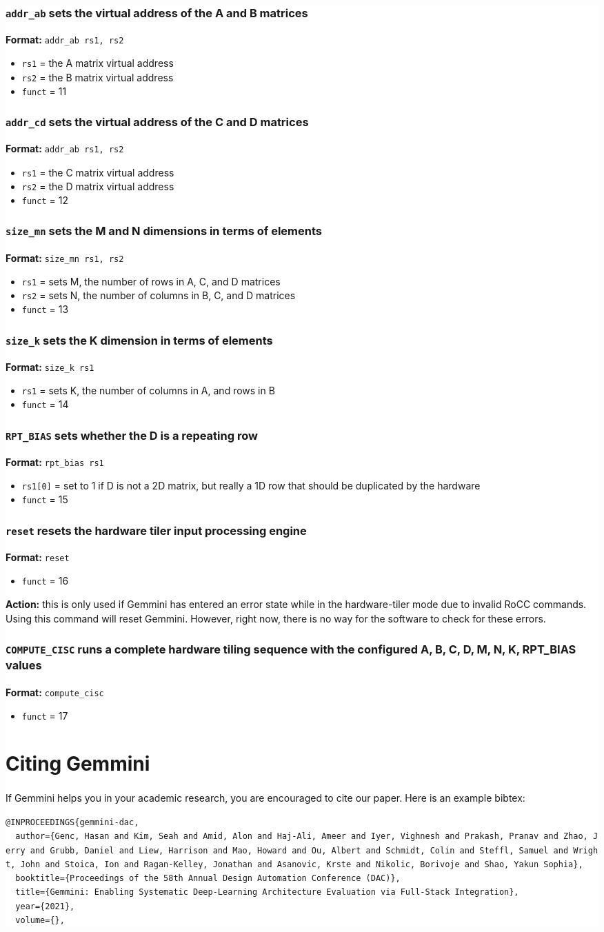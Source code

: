 ### `addr_ab` sets the virtual address of the A and B matrices
**Format:** `addr_ab rs1, rs2`
- `rs1` = the A matrix virtual address
- `rs2` = the B matrix virtual address
- `funct` = 11

### `addr_cd` sets the virtual address of the C and D matrices
**Format:** `addr_ab rs1, rs2`
- `rs1` = the C matrix virtual address
- `rs2` = the D matrix virtual address
- `funct` = 12

### `size_mn` sets the M and N dimensions in terms of elements
**Format:** `size_mn rs1, rs2`
- `rs1` = sets M, the number of rows in A, C, and D matrices 
- `rs2` = sets N, the number of columns in B, C, and D matrices
- `funct` = 13

### `size_k` sets the K dimension in terms of elements
**Format:** `size_k rs1`
- `rs1` = sets K, the number of columns in A, and rows in B
- `funct` = 14

### `RPT_BIAS` sets whether the D is a repeating row
**Format:** `rpt_bias rs1`
- `rs1[0]` = set to 1 if D is not a 2D matrix, but really a 1D row that should be duplicated by the hardware
- `funct` = 15

### `reset` resets the hardware tiler input processing engine
**Format:** `reset`
- `funct` = 16

**Action:** this is only used if Gemmini has entered an error state while in the hardware-tiler mode due to invalid RoCC commands. Using this command will reset Gemmini. However, right now, there is no way for the software to check for these errors. 


### `COMPUTE_CISC` runs a complete hardware tiling sequence with the configured A, B, C, D, M, N, K, RPT_BIAS values
**Format:** `compute_cisc`
- `funct` = 17

# Citing Gemmini
If Gemmini helps you in your academic research, you are encouraged to cite our paper. Here is an example bibtex:
```
@INPROCEEDINGS{gemmini-dac,
  author={Genc, Hasan and Kim, Seah and Amid, Alon and Haj-Ali, Ameer and Iyer, Vighnesh and Prakash, Pranav and Zhao, Jerry and Grubb, Daniel and Liew, Harrison and Mao, Howard and Ou, Albert and Schmidt, Colin and Steffl, Samuel and Wright, John and Stoica, Ion and Ragan-Kelley, Jonathan and Asanovic, Krste and Nikolic, Borivoje and Shao, Yakun Sophia},
  booktitle={Proceedings of the 58th Annual Design Automation Conference (DAC)}, 
  title={Gemmini: Enabling Systematic Deep-Learning Architecture Evaluation via Full-Stack Integration}, 
  year={2021},
  volume={},
```
